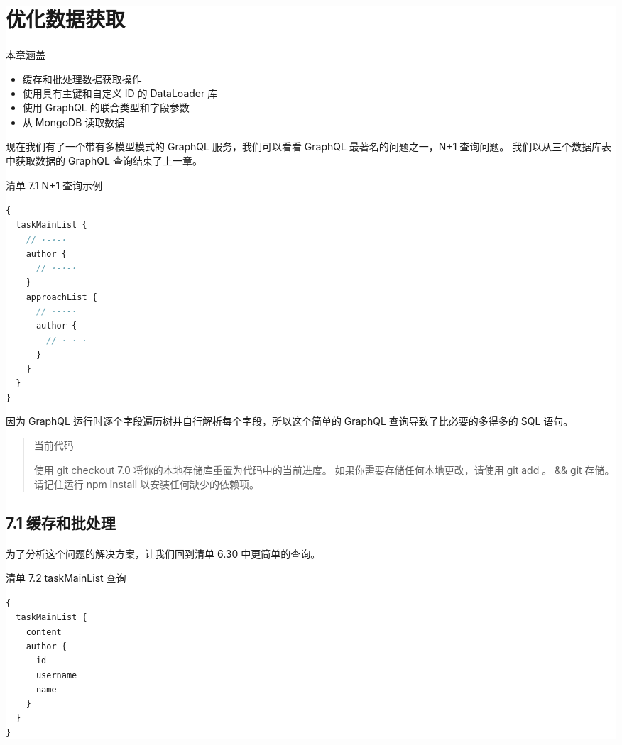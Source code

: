 # 优化数据获取
本章涵盖

- 缓存和批处理数据获取操作
- 使用具有主键和自定义 ID 的 DataLoader 库
- 使用 GraphQL 的联合类型和字段参数
- 从 MongoDB 读取数据

现在我们有了一个带有多模型模式的 GraphQL 服务，我们可以看看 GraphQL 最著名的问题之一，N+1 查询问题。 我们以从三个数据库表中获取数据的 GraphQL 查询结束了上一章。

清单 7.1 N+1 查询示例

```js
{
  taskMainList {
    // ·-·-·
    author {
      // ·-·-·
    }
    approachList {
      // ·-·-·
      author {
        // ·-·-·
      }
    }
  }
}
```

因为 GraphQL 运行时逐个字段遍历树并自行解析每个字段，所以这个简单的 GraphQL 查询导致了比必要的多得多的 SQL 语句。

> 当前代码
>
> 使用 git checkout 7.0 将你的本地存储库重置为代码中的当前进度。 如果你需要存储任何本地更改，请使用 git add 。 && git 存储。 请记住运行 npm install 以安装任何缺少的依赖项。

## 7.1 缓存和批处理

为了分析这个问题的解决方案，让我们回到清单 6.30 中更简单的查询。

清单 7.2 taskMainList 查询

```js
{
  taskMainList {
    content
    author {
      id
      username
      name
    }
  }
}
```

